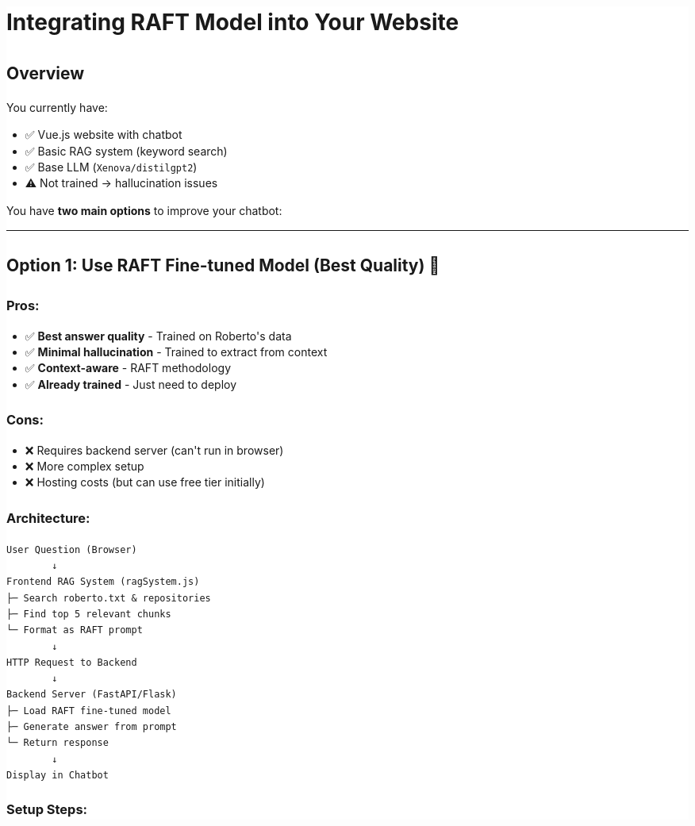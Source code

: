 # Integrating RAFT Model into Your Website

## Overview

You currently have:

- ✅ Vue.js website with chatbot
- ✅ Basic RAG system (keyword search)
- ✅ Base LLM (`Xenova/distilgpt2`)
- ⚠️ Not trained → hallucination issues

You have **two main options** to improve your chatbot:

---

## Option 1: Use RAFT Fine-tuned Model (Best Quality) 🌟

### Pros:

- ✅ **Best answer quality** - Trained on Roberto's data
- ✅ **Minimal hallucination** - Trained to extract from context
- ✅ **Context-aware** - RAFT methodology
- ✅ **Already trained** - Just need to deploy

### Cons:

- ❌ Requires backend server (can't run in browser)
- ❌ More complex setup
- ❌ Hosting costs (but can use free tier initially)

### Architecture:

```
User Question (Browser)
        ↓
Frontend RAG System (ragSystem.js)
├─ Search roberto.txt & repositories
├─ Find top 5 relevant chunks
└─ Format as RAFT prompt
        ↓
HTTP Request to Backend
        ↓
Backend Server (FastAPI/Flask)
├─ Load RAFT fine-tuned model
├─ Generate answer from prompt
└─ Return response
        ↓
Display in Chatbot
```

### Setup Steps:
